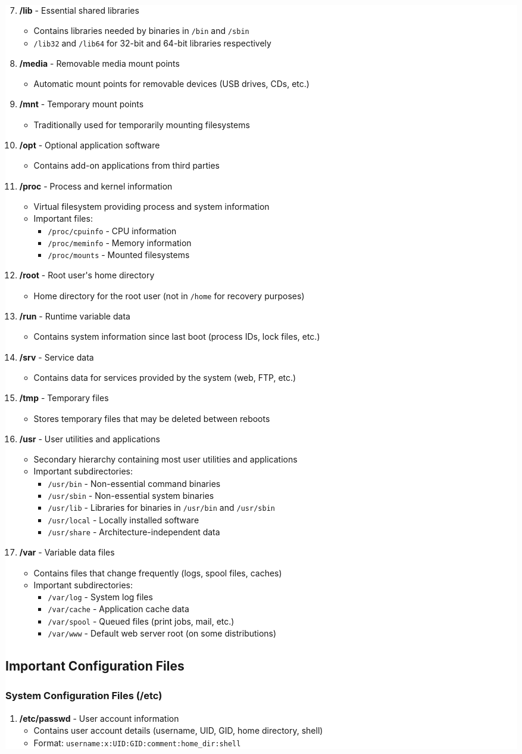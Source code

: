 7. **/lib** - Essential shared libraries
   - Contains libraries needed by binaries in `/bin` and `/sbin`
   - `/lib32` and `/lib64` for 32-bit and 64-bit libraries respectively

8. **/media** - Removable media mount points
   - Automatic mount points for removable devices (USB drives, CDs, etc.)

9. **/mnt** - Temporary mount points
   - Traditionally used for temporarily mounting filesystems

10. **/opt** - Optional application software
    - Contains add-on applications from third parties

11. **/proc** - Process and kernel information
    - Virtual filesystem providing process and system information
    - Important files:
      - `/proc/cpuinfo` - CPU information
      - `/proc/meminfo` - Memory information
      - `/proc/mounts` - Mounted filesystems

12. **/root** - Root user's home directory
    - Home directory for the root user (not in `/home` for recovery purposes)

13. **/run** - Runtime variable data
    - Contains system information since last boot (process IDs, lock files, etc.)

14. **/srv** - Service data
    - Contains data for services provided by the system (web, FTP, etc.)

15. **/tmp** - Temporary files
    - Stores temporary files that may be deleted between reboots

16. **/usr** - User utilities and applications
    - Secondary hierarchy containing most user utilities and applications
    - Important subdirectories:
      - `/usr/bin` - Non-essential command binaries
      - `/usr/sbin` - Non-essential system binaries
      - `/usr/lib` - Libraries for binaries in `/usr/bin` and `/usr/sbin`
      - `/usr/local` - Locally installed software
      - `/usr/share` - Architecture-independent data

17. **/var** - Variable data files
    - Contains files that change frequently (logs, spool files, caches)
    - Important subdirectories:
      - `/var/log` - System log files
      - `/var/cache` - Application cache data
      - `/var/spool` - Queued files (print jobs, mail, etc.)
      - `/var/www` - Default web server root (on some distributions)

## Important Configuration Files

### System Configuration Files (/etc)

1. **/etc/passwd** - User account information
   - Contains user account details (username, UID, GID, home directory, shell)
   - Format: `username:x:UID:GID:comment:home_dir:shell`
